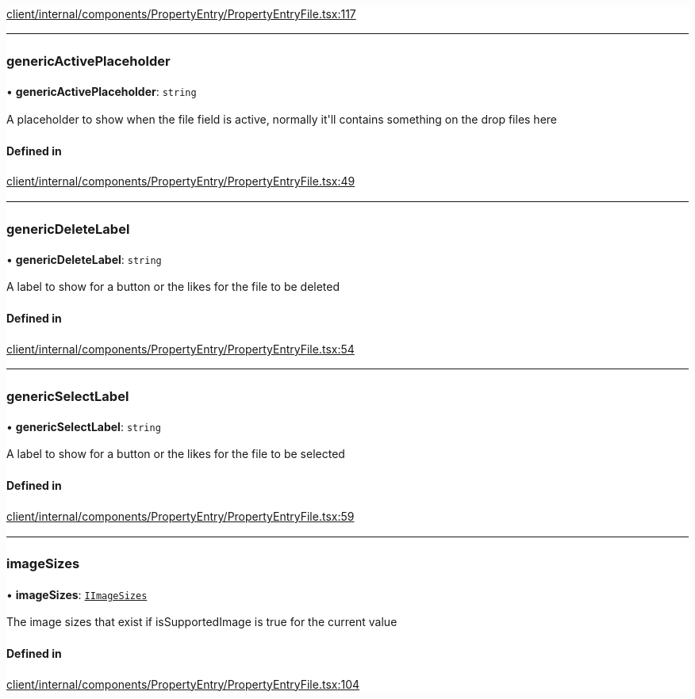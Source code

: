 [client/internal/components/PropertyEntry/PropertyEntryFile.tsx:117](https://github.com/onzag/itemize/blob/73e0c39e/client/internal/components/PropertyEntry/PropertyEntryFile.tsx#L117)

___

### genericActivePlaceholder

• **genericActivePlaceholder**: `string`

A placeholder to show when the file field is active, normally
it'll contains something on the drop files here

#### Defined in

[client/internal/components/PropertyEntry/PropertyEntryFile.tsx:49](https://github.com/onzag/itemize/blob/73e0c39e/client/internal/components/PropertyEntry/PropertyEntryFile.tsx#L49)

___

### genericDeleteLabel

• **genericDeleteLabel**: `string`

A label to show for a button or the likes for the file to be
deleted

#### Defined in

[client/internal/components/PropertyEntry/PropertyEntryFile.tsx:54](https://github.com/onzag/itemize/blob/73e0c39e/client/internal/components/PropertyEntry/PropertyEntryFile.tsx#L54)

___

### genericSelectLabel

• **genericSelectLabel**: `string`

A label to show for a button or the likes for the file to be
selected

#### Defined in

[client/internal/components/PropertyEntry/PropertyEntryFile.tsx:59](https://github.com/onzag/itemize/blob/73e0c39e/client/internal/components/PropertyEntry/PropertyEntryFile.tsx#L59)

___

### imageSizes

• **imageSizes**: [`IImageSizes`](client_components_util.IImageSizes.md)

The image sizes that exist if isSupportedImage is true for the current value

#### Defined in

[client/internal/components/PropertyEntry/PropertyEntryFile.tsx:104](https://github.com/onzag/itemize/blob/73e0c39e/client/internal/components/PropertyEntry/PropertyEntryFile.tsx#L104)

